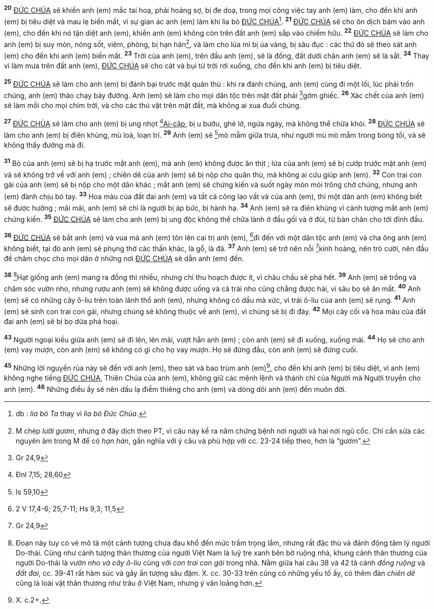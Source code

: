 <sup><b>20</b></sup> [ĐỨC CHÚA]() sẽ khiến anh (em) mắc tai hoạ, phải hoảng sợ, bị đe doạ, trong mọi công việc tay anh (em) làm, cho đến khi anh (em) bị tiêu diệt và mau lẹ biến mất, vì sự gian ác anh (em) làm khi lìa bỏ [ĐỨC CHÚA]()[^12-0cac9aab-3e02-48bf-993c-d3ac69ca7569]. <sup><b>21</b></sup> [ĐỨC CHÚA]() sẽ cho ôn dịch bám vào anh (em), cho đến khi nó tận diệt anh (em), khiến anh (em) không còn trên đất anh (em) sắp vào chiếm hữu. <sup><b>22</b></sup> [ĐỨC CHÚA]() sẽ làm cho anh (em) bị suy mòn, nóng sốt, viêm, phỏng, bị hạn hán[^13-0cac9aab-3e02-48bf-993c-d3ac69ca7569], và làm cho lúa mì bị úa vàng, bị sâu đục : các thứ đó sẽ theo sát anh (em) cho đến khi anh (em) biến mất. <sup><b>23</b></sup> Trời của anh (em), trên đầu anh (em), sẽ là đồng, đất dưới chân anh (em) sẽ là sắt. <sup><b>24</b></sup> Thay vì làm mưa trên đất anh (em), [ĐỨC CHÚA]() sẽ cho cát và bụi từ trời rơi xuống, cho đến khi anh (em) bị tiêu diệt.

<sup><b>25</b></sup> [ĐỨC CHÚA]() sẽ làm cho anh (em) bị đánh bại trước mặt quân thù : khi ra đánh chúng, anh (em) cùng đi một lối, lúc phải trốn chúng, anh (em) tháo chạy bảy đường. Anh (em) sẽ làm cho mọi dân tộc trên mặt đất phải [^7@-0cac9aab-3e02-48bf-993c-d3ac69ca7569]gớm ghiếc. <sup><b>26</b></sup> Xác chết của anh (em) sẽ làm mồi cho mọi chim trời, và cho các thú vật trên mặt đất, mà không ai xua đuổi chúng.

<sup><b>27</b></sup> [ĐỨC CHÚA]() sẽ làm cho anh (em) bị ung nhọt [^8@-0cac9aab-3e02-48bf-993c-d3ac69ca7569][Ai-cập](), bị u bướu, ghẻ lở, ngứa ngáy, mà không thể chữa khỏi. <sup><b>28</b></sup> [ĐỨC CHÚA]() sẽ làm cho anh (em) bị điên khùng, mù loà, loạn trí. <sup><b>29</b></sup> Anh (em) sẽ [^9@-0cac9aab-3e02-48bf-993c-d3ac69ca7569]mò mẫm giữa trưa, như người mù mò mẫm trong bóng tối, và sẽ không thấy đường mà đi.

<sup><b>31</b></sup> Bò của anh (em) sẽ bị hạ trước mắt anh (em), mà anh (em) không được ăn thịt ; lừa của anh (em) sẽ bị cướp trước mặt anh (em) và sẽ không trở về với anh (em) ; chiên dê của anh (em) sẽ bị nộp cho quân thù, mà không ai cứu giúp anh (em). <sup><b>32</b></sup> Con trai con gái của anh (em) sẽ bị nộp cho một dân khác ; mắt anh (em) sẽ chứng kiến và suốt ngày mòn mỏi trông chờ chúng, nhưng anh (em) đành chịu bó tay. <sup><b>33</b></sup> Hoa màu của đất đai anh (em) và tất cả công lao vất vả của anh (em), thì một dân anh (em) không biết sẽ được hưởng ; mãi mãi, anh (em) sẽ chỉ là người bị áp bức, bị hành hạ. <sup><b>34</b></sup> Anh (em) sẽ ra điên khùng vì cảnh tượng mắt anh (em) chứng kiến. <sup><b>35</b></sup> [ĐỨC CHÚA]() sẽ làm cho anh (em) bị ung độc không thể chữa lành ở đầu gối và ở đùi, từ bàn chân cho tới đỉnh đầu.

<sup><b>36</b></sup> [ĐỨC CHÚA]() sẽ bắt anh (em) và vua mà anh (em) tôn lên cai trị anh (em), [^11@-0cac9aab-3e02-48bf-993c-d3ac69ca7569]đi đến với một dân tộc anh (em) và cha ông anh (em) không biết, tại đó anh (em) sẽ phụng thờ các thần khác, là gỗ, là đá. <sup><b>37</b></sup> Anh (em) sẽ trở nên nỗi [^12@-0cac9aab-3e02-48bf-993c-d3ac69ca7569]kinh hoàng, nên trò cười, nên đầu đề châm chọc cho mọi dân ở những nơi [ĐỨC CHÚA]() sẽ dẫn anh (em) đến.

<sup><b>38</b></sup> [^14-0cac9aab-3e02-48bf-993c-d3ac69ca7569]Hạt giống anh (em) mang ra đồng thì nhiều, nhưng chỉ thu hoạch được ít, vì châu chấu sẽ phá hết. <sup><b>39</b></sup> Anh (em) sẽ trồng và chăm sóc vườn nho, nhưng rượu anh (em) sẽ không được uống và cả trái nho cũng chẳng được hái, vì sâu bọ sẽ ăn mất. <sup><b>40</b></sup> Anh (em) sẽ có những cây ô-liu trên toàn lãnh thổ anh (em), nhưng không có dầu mà xức, vì trái ô-liu của anh (em) sẽ rụng. <sup><b>41</b></sup> Anh (em) sẽ sinh con trai con gái, nhưng chúng sẽ không thuộc về anh (em), vì chúng sẽ bị đi đày. <sup><b>42</b></sup> Mọi cây cối và hoa màu của đất đai anh (em) sẽ bị bọ dừa phá hoại.

<sup><b>43</b></sup> Người ngoại kiều giữa anh (em) sẽ đi lên, lên mãi, vượt hẳn anh (em) ; còn anh (em) sẽ đi xuống, xuống mãi. <sup><b>44</b></sup> Họ sẽ cho anh (em) vay mượn, còn anh (em) sẽ không có gì cho họ vay mượn. Họ sẽ đứng đầu, còn anh (em) sẽ đứng cuối.

<sup><b>45</b></sup> Những lời nguyền rủa này sẽ đến với anh (em), theo sát và bao trùm anh (em)[^15-0cac9aab-3e02-48bf-993c-d3ac69ca7569], cho đến khi anh (em) bị tiêu diệt, vì anh (em) không nghe tiếng [ĐỨC CHÚA](), Thiên Chúa của anh (em), không giữ các mệnh lệnh và thánh chỉ của Người mà Người truyền cho anh (em). <sup><b>46</b></sup> Những điều ấy sẽ nên dấu lạ điềm thiêng cho anh (em) và dòng dõi anh (em) đến muôn đời.


[^1-0cac9aab-3e02-48bf-993c-d3ac69ca7569]: Ch. 28 tiếp nối đoạn 26,16-19 ; 27,9-10. Bản văn này kết thúc bằng những lời chúc phúc và những lời nguyền rủa, theo phương thức hiệp ước giữa các nước phương Đông (xem các tài liệu Át-sua vào thế kỷ VII tCN). Nhưng ở đây, bút pháp là của truyền thống đệ nhị luật, và nội dung gom lại một số đề tài của các sách Ngôn Sứ.
[^2-0cac9aab-3e02-48bf-993c-d3ac69ca7569]: X. 26,16+.
[^3-0cac9aab-3e02-48bf-993c-d3ac69ca7569]: _Trên mặt đất_, ds : _của đất_. Từ Híp-ri chỉ _đất_ là một từ rất quan trọng mà lại thật cô đọng : khi thì dùng với nghĩa đặc thù là “đất hứa”, khi thì dùng để chỉ “trái đất”, “mặt đất” một cách khái quát, nên phải tuỳ văn cảnh mà hiểu. Nhưng ở đây cũng có thể hiểu theo nghĩa hẹp là _miền đất Ca-na-an_ (x. c.8).
[^4-0cac9aab-3e02-48bf-993c-d3ac69ca7569]: _Bao trùm_, ds : _trút xuống, ập xuống_ ; cc. 15 và 45 cũng vậy.
[^5-0cac9aab-3e02-48bf-993c-d3ac69ca7569]: ds : _hoa quả của lòng dạ anh (em)_, như trong kinh Kính mừng bản La-tinh : “fructus ventris tui”. Ở đây cũng dịch theo mẫu “và Giê-su, _con lòng Bà ..._“. Trong M, ba lần từ _hoa quả_ đều đi với ba danh mục được nêu lên : “... của lòng dạ anh (em)”, “... của đất đai anh (em)”, “... của gia súc anh (em)”, chỉ về tất cả những gì được sản sinh từ đó – tiếng Híp-ri thật là cụ thể.
[^6-0cac9aab-3e02-48bf-993c-d3ac69ca7569]: Hai lần nêu tên đồ vật chứa đựng để chỉ đồ đựng bên trong ; ở đây, những đồ đựng bên trong là lương thực hằng ngày, là biểu tượng cho thức ăn tầm thường và căn bản nhất của người nghèo.
[^7-0cac9aab-3e02-48bf-993c-d3ac69ca7569]: Cc. 3-6 nêu lên môi trường sinh sống của dân ; và để khẳng định rằng toàn bộ những gì thuộc về người được chúc phúc cũng đều được chúc phúc, soạn giả hoặc kể ra hết các yếu tố khác nhau (cc. 4-5) như trong mọi ngôn ngữ, hoặc chỉ nêu hai thái cực, hai điểm tương phản (cc. 3.6), vì trong ngôn ngữ Híp-ri, nêu như thế là đủ để ngầm chỉ mọi yếu tố nằm giữa hai thái cực. Vậy được chúc phúc _trong thành và ngoài đồng_ có nghĩa là ở đâu cũng được chúc phúc ; được chúc phúc _khi vào, khi ra_ có nghĩa là làm gì và bất cứ lúc nào cũng đều được chúc phúc. Kiểu nói này làm nổi bật tính toàn diện của điều đang bàn tới – ở đây, của phúc lành Thiên Chúa (x. _bao trùm_ ở c.2). Cũng x. Tv 139,2-3.5. 8-9.11.
[^8-0cac9aab-3e02-48bf-993c-d3ac69ca7569]: ds : _danh Đức Chúa đã được kêu cầu trên anh (em)_. Đây là lối nói theo ngôn ngữ pháp lý, để chỉ rằng Ít-ra-en thuộc quyền sở hữu của Đức Chúa (x. 2 Sm 12,28 ; Is 4,1).
[^9-0cac9aab-3e02-48bf-993c-d3ac69ca7569]: _Hôm nay_ (cc. 13-14) : x. 1,10+.
[^10-0cac9aab-3e02-48bf-993c-d3ac69ca7569]: Các _lời nguyền rủa_ trong đoạn này được triển khai chi tiết hơn các lời chúc phúc ở đoạn trên, và chịu nhiều ảnh hưởng của các ngôn sứ (xem các câu // ghi kèm theo). – _Bao trùm_ : x. c.2+.
[^11-0cac9aab-3e02-48bf-993c-d3ac69ca7569]: X. cc. 4.5.6 trên, với các chú thích, nhưng áp dụng cho việc nguyền rủa.
[^12-0cac9aab-3e02-48bf-993c-d3ac69ca7569]: db : _lìa bỏ Ta_ thay vì _lìa bỏ Đức Chúa_.
[^13-0cac9aab-3e02-48bf-993c-d3ac69ca7569]: M chép _lưỡi gươm_, nhưng ở đây dịch theo PT, vì câu này kể ra năm chứng bệnh nơi người và hai nơi ngũ cốc. Chỉ cần sửa các nguyên âm trong M để có _hạn hán_, gần nghĩa với ý câu và phù hợp với cc. 23-24 tiếp theo, hơn là “gươm”.
[^14-0cac9aab-3e02-48bf-993c-d3ac69ca7569]: Đoạn này tuy có vẻ mô tả một cảnh tượng chưa đau khổ đến mức trầm trọng lắm, nhưng rất đặc thù và đánh động tâm lý người Do-thái. Cũng như cảnh tượng thân thương của người Việt Nam là luỹ tre xanh bên bờ ruộng nhà, khung cảnh thân thương của người Do-thái là _vườn nho và cây ô-liu_ cùng với _con trai con gái_ trong nhà. Nằm giữa hai câu 38 và 42 tả cảnh _đồng ruộng_ và _đất đai_, cc. 39-41 rất hàm súc và gây ấn tượng sâu đậm. X. cc. 30-33 trên cũng có những yếu tố ấy, có thêm đàn _chiên dê_ cũng là loài vật thân thương như trâu ở Việt Nam, nhưng ý văn loãng hơn.
[^15-0cac9aab-3e02-48bf-993c-d3ac69ca7569]: X. c.2+.
[^16-0cac9aab-3e02-48bf-993c-d3ac69ca7569]: _Hào hoa phong nhã_ ở đây cũng như _liễu yếu đào tơ_ ở c.56 là ds nghĩa theo văn cảnh cả đoạn này, và phân biệt nam (c.54) với nữ (c.56) ; ds chữ cho cả hai câu 54 và 56 : _mềm yếu và nhã nhặn_ (c.56b).
[^17-0cac9aab-3e02-48bf-993c-d3ac69ca7569]: Trong cả đoạn văn từ c.15 đến đây, lưu ý tính cách triệt để của các thảm hoạ mà Thiên Chúa sẽ giáng xuống, nếu Ít-ra-en bất trung. Điều này được diễn tả qua các từ được dùng đi dùng lại : _cho đến khi (anh em bị tiêu diệt ... anh em biến mất ...)_, cũng như người ta nói : bị hãm hại “cho đến chết”. Những lời hứa chúc phúc được tốt đẹp vuông tròn, _bao trùm_ toàn diện cuộc sống Ít-ra-en bao nhiêu (x. c.6+), thì lời nguyền rủa cũng _bao trùm và theo sát_ dân bất trung một cách triệt để bấy nhiêu. Đến cuối đoạn văn, cảnh nô lệ bên Ai-cập lại được nhắc đến, như thể cả quá trình xuất hành và giao ước đã bị xoá bỏ. Những lời cảnh cáo Ít-ra-en ở đây cho thấy rõ Thiên Chúa quả là _một ngọn lửa thiêu_ (x. 4,24) !
[^18-0cac9aab-3e02-48bf-993c-d3ac69ca7569]: Trong phần này, có đủ các yếu tố thuộc hình thức một hiệp ước : 1. Phần ôn lịch sử (29,1-7) ; 2. Nghi thức giao ước được diễn tả qua giọng văn khuyến dụ (29,9-14) ; 3. Huấn từ (29,15-20 và có thể còn tiếp tục ở đoạn 30,11-14) ; 4. Chúc phúc và nguyền rủa (30,15-20). – Đoạn 29,21 – 30,10 dường như do truyền thống đệ nhị luật đưa vào, gồm nhiều đề tài khác nhau.
[^19-0cac9aab-3e02-48bf-993c-d3ac69ca7569]: Chỉ có Đnl nói đến giao ước tại Mô-áp như yếu tố hoàn thành giao ước tại Khô-rếp. Đây là một hư cấu để tôn bộ Đệ nhị luật (12,1 – 26,15) như một bộ luật giao ước cũng được ông Mô-sê công bố, cũng có giá trị như bộ luật đã được ghi chép trong Xh 20,22 – 23,33. C.69 này cũng thay cho tựa đề dẫn vào diễn từ thứ ba của ông Mô-sê (ch. 29-30).
[^1@-0cac9aab-3e02-48bf-993c-d3ac69ca7569]: St 49,25-26
[^2@-0cac9aab-3e02-48bf-993c-d3ac69ca7569]: Đnl 4,30; 11,13
[^3@-0cac9aab-3e02-48bf-993c-d3ac69ca7569]: Ga 13,34-35
[^4@-0cac9aab-3e02-48bf-993c-d3ac69ca7569]: Gr 14,9
[^5@-0cac9aab-3e02-48bf-993c-d3ac69ca7569]: Đnl 11,14
[^6@-0cac9aab-3e02-48bf-993c-d3ac69ca7569]: Lv 26,14-39; Gr 26,4-6
[^7@-0cac9aab-3e02-48bf-993c-d3ac69ca7569]: Gr 24,9
[^8@-0cac9aab-3e02-48bf-993c-d3ac69ca7569]: Đnl 7,15; 28,60
[^9@-0cac9aab-3e02-48bf-993c-d3ac69ca7569]: Is 59,10
[^11@-0cac9aab-3e02-48bf-993c-d3ac69ca7569]: 2 V 17,4-6; 25,7-11; Hs 9,3; 11,5
[^12@-0cac9aab-3e02-48bf-993c-d3ac69ca7569]: Gr 24,9
[^13@-0cac9aab-3e02-48bf-993c-d3ac69ca7569]: Gr 5,19
[^14@-0cac9aab-3e02-48bf-993c-d3ac69ca7569]: Is 5,26; 33,19; Gr 5,15; Br 4,15
[^15@-0cac9aab-3e02-48bf-993c-d3ac69ca7569]: Mt 24,2
[^16@-0cac9aab-3e02-48bf-993c-d3ac69ca7569]: Lv 26,29; Gr 19,9; Ac 2,20; 4,10; Ed 5,10
[^17@-0cac9aab-3e02-48bf-993c-d3ac69ca7569]: G 7,4
[^18@-0cac9aab-3e02-48bf-993c-d3ac69ca7569]: Hs 8,13